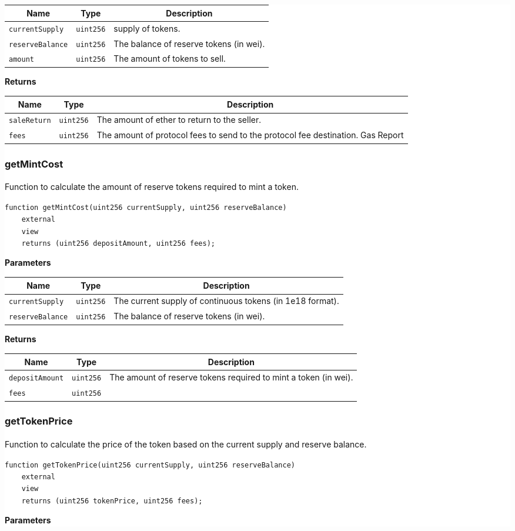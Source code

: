 |Name|Type|Description|
|----|----|-----------|
|`currentSupply`|`uint256`|supply of tokens.|
|`reserveBalance`|`uint256`|The balance of reserve tokens (in wei).|
|`amount`|`uint256`|The amount of tokens to sell.|

**Returns**

|Name|Type|Description|
|----|----|-----------|
|`saleReturn`|`uint256`|The amount of ether to return to the seller.|
|`fees`|`uint256`|The amount of protocol fees to send to the protocol fee destination. Gas Report     | min             | avg   | median | max   | # calls | | 6695            | 7345  | 7345   | 7995  | 2       ||


### getMintCost

Function to calculate the amount of reserve tokens required to mint a token.


```solidity
function getMintCost(uint256 currentSupply, uint256 reserveBalance)
    external
    view
    returns (uint256 depositAmount, uint256 fees);
```
**Parameters**

|Name|Type|Description|
|----|----|-----------|
|`currentSupply`|`uint256`|The current supply of continuous tokens (in 1e18 format).|
|`reserveBalance`|`uint256`|The balance of reserve tokens (in wei).|

**Returns**

|Name|Type|Description|
|----|----|-----------|
|`depositAmount`|`uint256`|The amount of reserve tokens required to mint a token (in wei).|
|`fees`|`uint256`||


### getTokenPrice

Function to calculate the price of the token based on the current supply and reserve balance.


```solidity
function getTokenPrice(uint256 currentSupply, uint256 reserveBalance)
    external
    view
    returns (uint256 tokenPrice, uint256 fees);
```
**Parameters**
